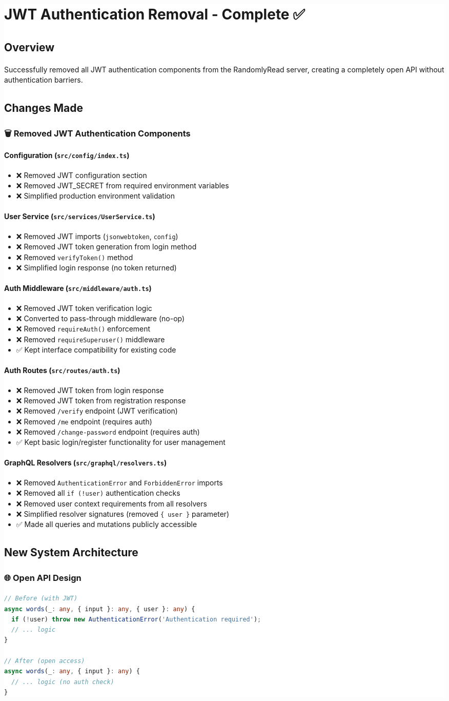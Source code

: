 # JWT Authentication Removal - Complete ✅

## Overview
Successfully removed all JWT authentication components from the RandomlyRead server, creating a completely open API without authentication barriers.

## Changes Made

### 🗑️ **Removed JWT Authentication Components**

#### **Configuration (`src/config/index.ts`)**
- ❌ Removed JWT configuration section
- ❌ Removed JWT_SECRET from required environment variables
- ❌ Simplified production environment validation

#### **User Service (`src/services/UserService.ts`)**
- ❌ Removed JWT imports (`jsonwebtoken`, `config`)
- ❌ Removed JWT token generation from login method
- ❌ Removed `verifyToken()` method
- ❌ Simplified login response (no token returned)

#### **Auth Middleware (`src/middleware/auth.ts`)**
- ❌ Removed JWT token verification logic
- ❌ Converted to pass-through middleware (no-op)
- ❌ Removed `requireAuth()` enforcement
- ❌ Removed `requireSuperuser()` middleware
- ✅ Kept interface compatibility for existing code

#### **Auth Routes (`src/routes/auth.ts`)**
- ❌ Removed JWT token from login response
- ❌ Removed JWT token from registration response
- ❌ Removed `/verify` endpoint (JWT verification)
- ❌ Removed `/me` endpoint (requires auth)
- ❌ Removed `/change-password` endpoint (requires auth)
- ✅ Kept basic login/register functionality for user management

#### **GraphQL Resolvers (`src/graphql/resolvers.ts`)**
- ❌ Removed `AuthenticationError` and `ForbiddenError` imports
- ❌ Removed all `if (!user)` authentication checks
- ❌ Removed user context requirements from all resolvers
- ❌ Simplified resolver signatures (removed `{ user }` parameter)
- ✅ Made all queries and mutations publicly accessible

## New System Architecture

### 🌐 **Open API Design**
```typescript
// Before (with JWT)
async words(_: any, { input }: any, { user }: any) {
  if (!user) throw new AuthenticationError('Authentication required');
  // ... logic
}

// After (open access)
async words(_: any, { input }: any) {
  // ... logic (no auth check)
}
```
